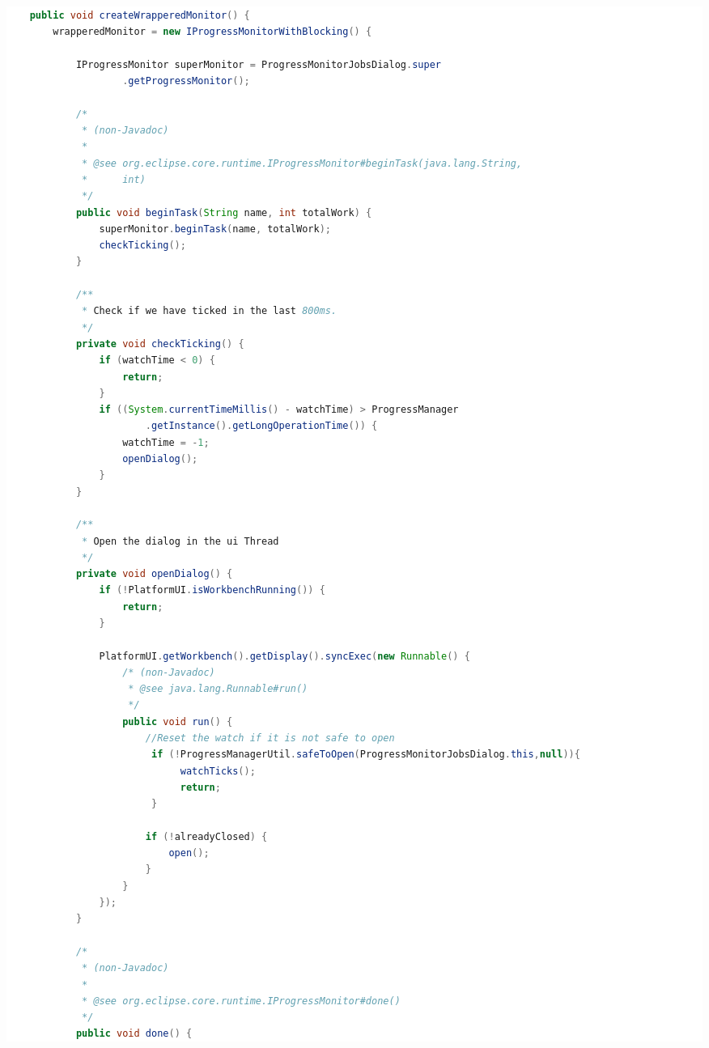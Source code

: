 ```java
    public void createWrapperedMonitor() {
        wrapperedMonitor = new IProgressMonitorWithBlocking() {

            IProgressMonitor superMonitor = ProgressMonitorJobsDialog.super
                    .getProgressMonitor();

            /*
             * (non-Javadoc)
             * 
             * @see org.eclipse.core.runtime.IProgressMonitor#beginTask(java.lang.String,
             *      int)
             */
            public void beginTask(String name, int totalWork) {
                superMonitor.beginTask(name, totalWork);
                checkTicking();
            }

            /**
             * Check if we have ticked in the last 800ms.
             */
            private void checkTicking() {
                if (watchTime < 0) {
					return;
				}
                if ((System.currentTimeMillis() - watchTime) > ProgressManager
                        .getInstance().getLongOperationTime()) {
                    watchTime = -1;
                    openDialog();
                }
            }

            /**
             * Open the dialog in the ui Thread
             */
            private void openDialog() {
                if (!PlatformUI.isWorkbenchRunning()) {
					return;
				}

                PlatformUI.getWorkbench().getDisplay().syncExec(new Runnable() {
                    /* (non-Javadoc)
                     * @see java.lang.Runnable#run()
                     */
                    public void run() {
						//Reset the watch if it is not safe to open
						 if (!ProgressManagerUtil.safeToOpen(ProgressMonitorJobsDialog.this,null)){
							  watchTicks();
							  return;
						 }
			                 
                        if (!alreadyClosed) {
							open();
						}
                    }
                });
            }

            /*
             * (non-Javadoc)
             * 
             * @see org.eclipse.core.runtime.IProgressMonitor#done()
             */
            public void done() {
```